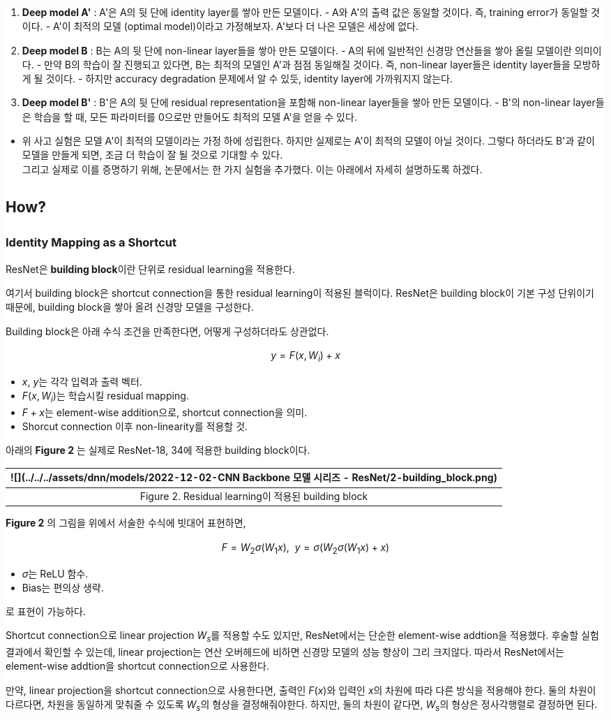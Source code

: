   1. **Deep model A'** : A'은 A의 뒷 단에 identity layer를 쌓아 만든 모델이다.
    - A와 A'의 출력 값은 동일할 것이다. 즉, training error가 동일할 것이다.
    - A'이 최적의 모델 (optimal model)이라고 가정해보자. A'보다 더 나은 모델은 세상에 없다.

  2. **Deep model B** : B는 A의 뒷 단에 non-linear layer들을 쌓아 만든 모델이다.
    - A의 뒤에 일반적인 신경망 연산들을 쌓아 올릴 모델이란 의미이다.
    - 만약 B의 학습이 잘 진행되고 있다면, B는 최적의 모델인 A'과 점점 동일해질 것이다.
      즉, non-linear layer들은 identity layer들을 모방하게 될 것이다.
    - 하지만 accuracy degradation 문제에서 알 수 있듯, identity layer에 가까워지지 않는다.

  3. **Deep model B'** : B'은 A의 뒷 단에 residual representation을 포함해 non-linear layer들을 쌓아 만든 모델이다.
    - B'의 non-linear layer들은 학습을 할 때, 모든 파라미터를 0으로만 만들어도 최적의 모델 A'을 얻을 수 있다.

  - 위 사고 실험은 모델 A'이 최적의 모델이라는 가정 하에 성립한다. 하지만 실제로는 A'이 최적의 모델이 아닐 것이다.
    그렇다 하더라도 B'과 같이 모델을 만들게 되면, 조금 더 학습이 잘 될 것으로 기대할 수 있다.<br>
    그리고 실제로 이를 증명하기 위해, 논문에서는 한 가지 실험을 추가했다. 이는 아래에서 자세히 설명하도록 하겠다.

## How?

### Identity Mapping as a Shortcut

ResNet은 **building block**이란 단위로 residual learning을 적용한다.

여기서 building block은 shortcut connection을 통한 residual learning이 적용된 블럭이다.
ResNet은 building block이 기본 구성 단위이기 때문에, building block을 쌓아 올려 신경망 모델을 구성한다.

Building block은 아래 수식 조건을 만족한다면, 어떻게 구성하더라도 상관없다.

$$ y=F(x, W_i) + x$$

- $x$, $y$는 각각 입력과 출력 벡터.
- $F(x, W_i)$는 학습시킬 residual mapping.
- $F+x$는 element-wise addition으로, shortcut connection을 의미.
- Shorcut connection 이후 non-linearity를 적용할 것.

아래의  **Figure 2** 는 실제로 ResNet-18, 34에 적용한 building block이다.

| ![](../../../assets/dnn/models/2022-12-02-CNN Backbone 모델 시리즈 - ResNet/2-building_block.png) |
| :---------------------------------------------: |
| Figure 2. Residual learning이 적용된 building block |

**Figure 2** 의 그림을 위에서 서술한 수식에 빗대어 표현하면,

$$F=W_2 \sigma(W_1 x),\ \ y=\sigma(W_2\sigma (W_1 x)+x)$$

- $\sigma$는 ReLU 함수.
- Bias는 편의상 생략.

로 표현이 가능하다.

Shortcut connection으로 linear projection $W_s$를 적용할 수도 있지만, ResNet에서는 단순한 element-wise addtion을 적용했다.
후술할 실험 결과에서 확인할 수 있는데, linear projection는 연산 오버헤드에 비하면 신경망 모델의 성능 향상이 그리 크지않다.
따라서 ResNet에서는 element-wise addtion을 shortcut connection으로 사용한다.

만약, linear projection을 shortcut connection으로 사용한다면, 출력인 $F(x)$와 입력인 $x$의 차원에 따라 다른 방식을 적용해야 한다.
둘의 차원이 다르다면, 차원을 동일하게 맞춰줄 수 있도록 $W_s$의 형상을 결정해줘야한다.
하지만, 둘의 차원이 같다면, $W_s$의 형상은 정사각행렬로 결정하면 된다.
